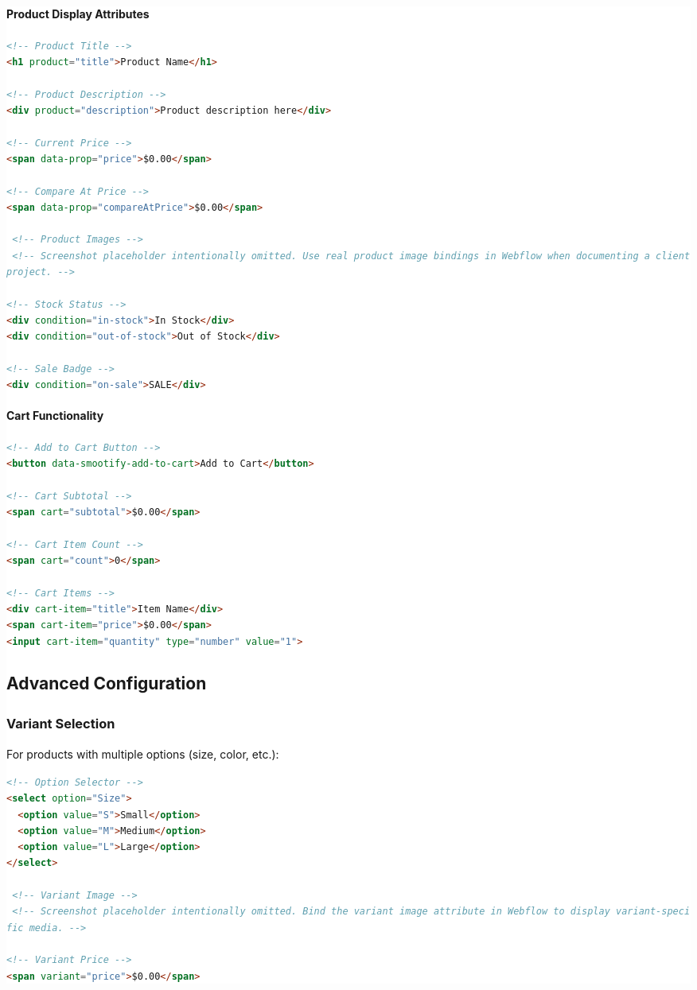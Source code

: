 #### Product Display Attributes
```html
<!-- Product Title -->
<h1 product="title">Product Name</h1>

<!-- Product Description -->
<div product="description">Product description here</div>

<!-- Current Price -->
<span data-prop="price">$0.00</span>

<!-- Compare At Price -->
<span data-prop="compareAtPrice">$0.00</span>

 <!-- Product Images -->
 <!-- Screenshot placeholder intentionally omitted. Use real product image bindings in Webflow when documenting a client project. -->

<!-- Stock Status -->
<div condition="in-stock">In Stock</div>
<div condition="out-of-stock">Out of Stock</div>

<!-- Sale Badge -->
<div condition="on-sale">SALE</div>
```

#### Cart Functionality
```html
<!-- Add to Cart Button -->
<button data-smootify-add-to-cart>Add to Cart</button>

<!-- Cart Subtotal -->
<span cart="subtotal">$0.00</span>

<!-- Cart Item Count -->
<span cart="count">0</span>

<!-- Cart Items -->
<div cart-item="title">Item Name</div>
<span cart-item="price">$0.00</span>
<input cart-item="quantity" type="number" value="1">
```

## Advanced Configuration

### Variant Selection
For products with multiple options (size, color, etc.):

```html
<!-- Option Selector -->
<select option="Size">
  <option value="S">Small</option>
  <option value="M">Medium</option>
  <option value="L">Large</option>
</select>

 <!-- Variant Image -->
 <!-- Screenshot placeholder intentionally omitted. Bind the variant image attribute in Webflow to display variant-specific media. -->

<!-- Variant Price -->
<span variant="price">$0.00</span>
```
